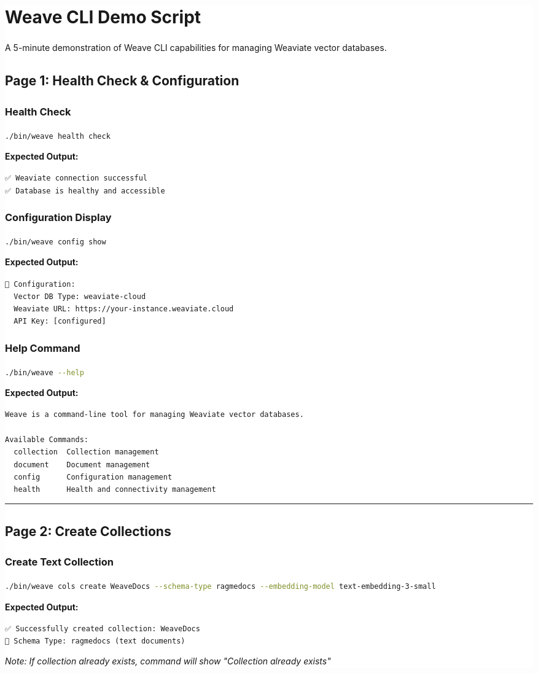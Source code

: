 # Weave CLI Demo Script

A 5-minute demonstration of Weave CLI capabilities for managing Weaviate vector databases.

## Page 1: Health Check & Configuration

### Health Check
```bash
./bin/weave health check
```
**Expected Output:**
```
✅ Weaviate connection successful
✅ Database is healthy and accessible
```

### Configuration Display
```bash
./bin/weave config show
```
**Expected Output:**
```
🔧 Configuration:
  Vector DB Type: weaviate-cloud
  Weaviate URL: https://your-instance.weaviate.cloud
  API Key: [configured]
```

### Help Command
```bash
./bin/weave --help
```
**Expected Output:**
```
Weave is a command-line tool for managing Weaviate vector databases.

Available Commands:
  collection  Collection management
  document    Document management
  config      Configuration management
  health      Health and connectivity management
```

---

## Page 2: Create Collections

### Create Text Collection
```bash
./bin/weave cols create WeaveDocs --schema-type ragmedocs --embedding-model text-embedding-3-small
```
**Expected Output:**
```
✅ Successfully created collection: WeaveDocs
📄 Schema Type: ragmedocs (text documents)
```
*Note: If collection already exists, command will show "Collection already exists"*
